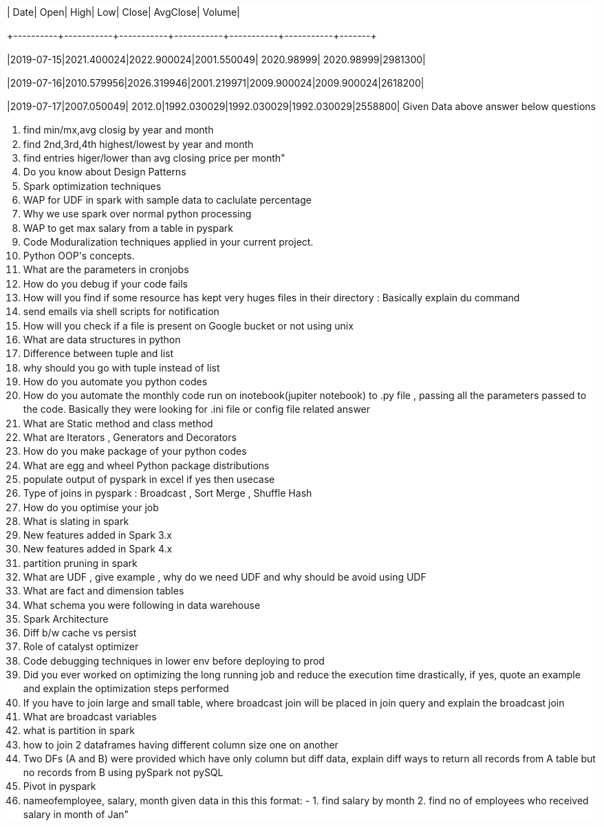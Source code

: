|      Date|       Open|       High|        Low|      Close|   AvgClose| Volume|

+----------+-----------+-----------+-----------+-----------+-----------+-------+

|2019-07-15|2021.400024|2022.900024|2001.550049| 2020.98999| 2020.98999|2981300|

|2019-07-16|2010.579956|2026.319946|2001.219971|2009.900024|2009.900024|2618200|

|2019-07-17|2007.050049|     2012.0|1992.030029|1992.030029|1992.030029|2558800|
 Given Data above answer below questions                                                                                                      
 1. find min/mx,avg closig by year and month
  2. find 2nd,3rd,4th highest/lowest by year and month
4.	find  entries higer/lower than avg closing price per month"
186.	Do you know about Design Patterns
187.	Spark optimization techniques
188.	WAP for UDF in spark with sample data to caclulate percentage 
189.	Why we use spark over normal python processing
190.	WAP to get max salary from a table in pyspark
191.	Code Moduralization techniques applied in your current project.
192.	Python OOP's concepts.
193.  What are the parameters in cronjobs
194.  How do you debug if your code fails
195.  How will you find if some resource has kept very huges files in their directory : Basically explain du command
196.  send emails via shell scripts for notification
197.  How will you check if a file is present on Google bucket or not using unix
198.  What are data structures in python
199.  Difference between tuple and list
200.  why should you go with tuple instead of list
201.  How do you automate you python codes
202.  How do you automate the monthly code run on inotebook(jupiter notebook)  to .py file , passing all the parameters passed to the code. Basically they were looking for .ini file or config file related answer
203.  What are Static method and class method
204.  What are Iterators , Generators and Decorators
205.  How do you make package of your python codes
206.  What are egg and wheel Python package distributions
207.  populate output of pyspark in excel if yes then usecase
208.  Type of joins in pyspark : Broadcast , Sort Merge , Shuffle Hash
209.  How do you optimise your job
210.  What is slating in spark
211.  New features added in Spark 3.x
212.  New features added in Spark 4.x
213.  partition pruning in spark
214.  What are UDF , give example , why do we need UDF and why should be avoid using UDF
215.  What are fact and dimension tables
216.  What schema you were following in data warehouse
217.  Spark Architecture
218.  Diff b/w cache vs persist
219.  Role of catalyst optimizer
220.  Code debugging techniques in lower env before deploying to prod
221.  Did you ever worked on optimizing the long running job and reduce the execution time drastically, if yes, quote an example and explain the optimization steps performed
222.  If you have to join large and small table, where broadcast join will be placed in join query and explain the broadcast join
223.  What are broadcast variables
224.  what is partition in spark
225.  how to join 2 dataframes having different column size one on another
226.  Two DFs (A and B) were provided which have only column but diff data, explain diff ways to return all records from A table but no records from B using pySpark not pySQL
227.  Pivot in pyspark
228.  nameofemployee, salary, month given data in this this format: -  1. find salary by month 2. find no of employees who received salary in month of Jan"
